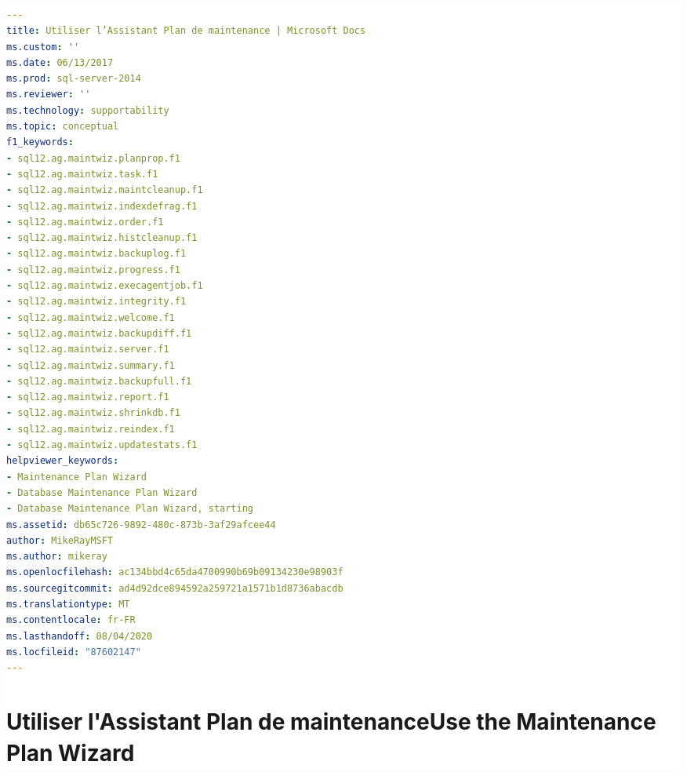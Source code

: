 ```yaml
---
title: Utiliser l’Assistant Plan de maintenance | Microsoft Docs
ms.custom: ''
ms.date: 06/13/2017
ms.prod: sql-server-2014
ms.reviewer: ''
ms.technology: supportability
ms.topic: conceptual
f1_keywords:
- sql12.ag.maintwiz.planprop.f1
- sql12.ag.maintwiz.task.f1
- sql12.ag.maintwiz.maintcleanup.f1
- sql12.ag.maintwiz.indexdefrag.f1
- sql12.ag.maintwiz.order.f1
- sql12.ag.maintwiz.histcleanup.f1
- sql12.ag.maintwiz.backuplog.f1
- sql12.ag.maintwiz.progress.f1
- sql12.ag.maintwiz.execagentjob.f1
- sql12.ag.maintwiz.integrity.f1
- sql12.ag.maintwiz.welcome.f1
- sql12.ag.maintwiz.backupdiff.f1
- sql12.ag.maintwiz.server.f1
- sql12.ag.maintwiz.summary.f1
- sql12.ag.maintwiz.backupfull.f1
- sql12.ag.maintwiz.report.f1
- sql12.ag.maintwiz.shrinkdb.f1
- sql12.ag.maintwiz.reindex.f1
- sql12.ag.maintwiz.updatestats.f1
helpviewer_keywords:
- Maintenance Plan Wizard
- Database Maintenance Plan Wizard
- Database Maintenance Plan Wizard, starting
ms.assetid: db65c726-9892-480c-873b-3af29afcee44
author: MikeRayMSFT
ms.author: mikeray
ms.openlocfilehash: ac134bbd4c65da4700990b69b09134230e98903f
ms.sourcegitcommit: ad4d92dce894592a259721a1571b1d8736abacdb
ms.translationtype: MT
ms.contentlocale: fr-FR
ms.lasthandoff: 08/04/2020
ms.locfileid: "87602147"
---
```

# <a name="use-the-maintenance-plan-wizard"></a><span data-ttu-id="2c8f0-102">Utiliser l'Assistant Plan de maintenance</span><span class="sxs-lookup"><span data-stu-id="2c8f0-102">Use the Maintenance Plan Wizard</span></span>